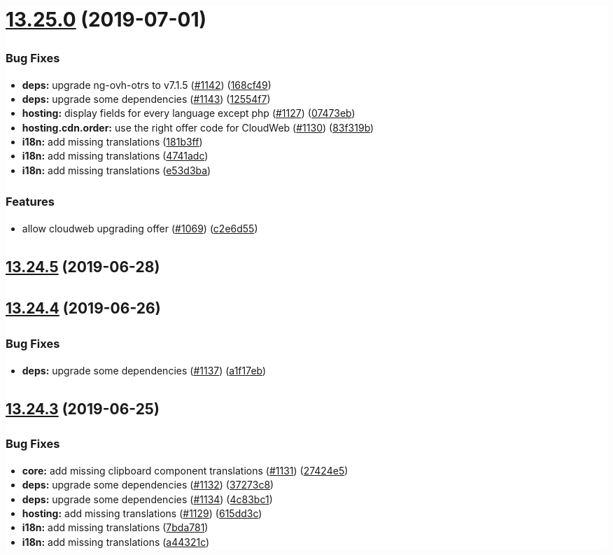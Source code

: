 

# [13.25.0](https://github.com/ovh-ux/ovh-manager-web/compare/v13.24.5...v13.25.0) (2019-07-01)


### Bug Fixes

* **deps:** upgrade ng-ovh-otrs to v7.1.5 ([#1142](https://github.com/ovh-ux/ovh-manager-web/issues/1142)) ([168cf49](https://github.com/ovh-ux/ovh-manager-web/commit/168cf49))
* **deps:** upgrade some dependencies ([#1143](https://github.com/ovh-ux/ovh-manager-web/issues/1143)) ([12554f7](https://github.com/ovh-ux/ovh-manager-web/commit/12554f7))
* **hosting:** display fields for every language except php ([#1127](https://github.com/ovh-ux/ovh-manager-web/issues/1127)) ([07473eb](https://github.com/ovh-ux/ovh-manager-web/commit/07473eb))
* **hosting.cdn.order:** use the right offer code for CloudWeb ([#1130](https://github.com/ovh-ux/ovh-manager-web/issues/1130)) ([83f319b](https://github.com/ovh-ux/ovh-manager-web/commit/83f319b))
* **i18n:** add missing translations ([181b3ff](https://github.com/ovh-ux/ovh-manager-web/commit/181b3ff))
* **i18n:** add missing translations ([4741adc](https://github.com/ovh-ux/ovh-manager-web/commit/4741adc))
* **i18n:** add missing translations ([e53d3ba](https://github.com/ovh-ux/ovh-manager-web/commit/e53d3ba))


### Features

* allow cloudweb upgrading offer ([#1069](https://github.com/ovh-ux/ovh-manager-web/issues/1069)) ([c2e6d55](https://github.com/ovh-ux/ovh-manager-web/commit/c2e6d55))



## [13.24.5](https://github.com/ovh-ux/ovh-manager-web/compare/v13.24.4...v13.24.5) (2019-06-28)



## [13.24.4](https://github.com/ovh-ux/ovh-manager-web/compare/v13.24.3...v13.24.4) (2019-06-26)


### Bug Fixes

* **deps:** upgrade some dependencies ([#1137](https://github.com/ovh-ux/ovh-manager-web/issues/1137)) ([a1f17eb](https://github.com/ovh-ux/ovh-manager-web/commit/a1f17eb))



## [13.24.3](https://github.com/ovh-ux/ovh-manager-web/compare/v13.24.2...v13.24.3) (2019-06-25)


### Bug Fixes

* **core:** add missing clipboard component translations ([#1131](https://github.com/ovh-ux/ovh-manager-web/issues/1131)) ([27424e5](https://github.com/ovh-ux/ovh-manager-web/commit/27424e5))
* **deps:** upgrade some dependencies ([#1132](https://github.com/ovh-ux/ovh-manager-web/issues/1132)) ([37273c8](https://github.com/ovh-ux/ovh-manager-web/commit/37273c8))
* **deps:** upgrade some dependencies ([#1134](https://github.com/ovh-ux/ovh-manager-web/issues/1134)) ([4c83bc1](https://github.com/ovh-ux/ovh-manager-web/commit/4c83bc1))
* **hosting:** add missing translations ([#1129](https://github.com/ovh-ux/ovh-manager-web/issues/1129)) ([615dd3c](https://github.com/ovh-ux/ovh-manager-web/commit/615dd3c))
* **i18n:** add missing translations ([7bda781](https://github.com/ovh-ux/ovh-manager-web/commit/7bda781))
* **i18n:** add missing translations ([a44321c](https://github.com/ovh-ux/ovh-manager-web/commit/a44321c))
